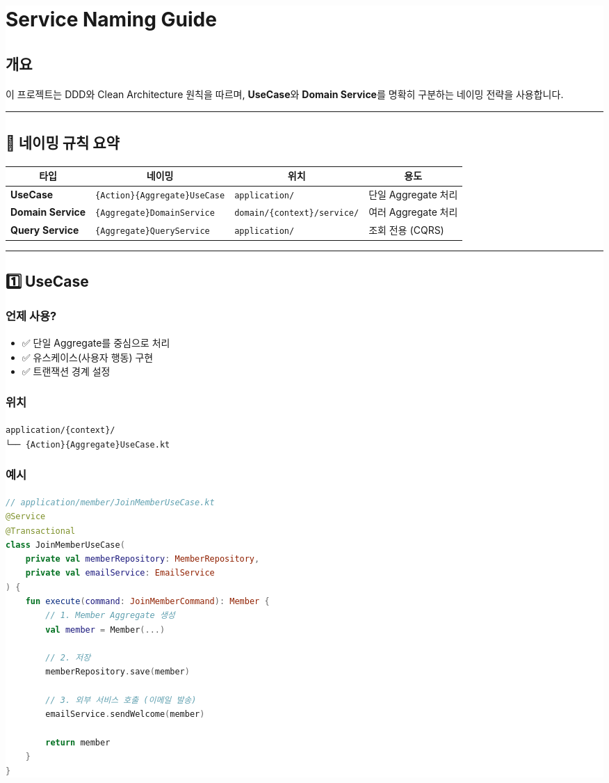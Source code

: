 # Service Naming Guide

## 개요

이 프로젝트는 DDD와 Clean Architecture 원칙을 따르며, **UseCase**와 **Domain Service**를 명확히 구분하는 네이밍 전략을 사용합니다.

---

## 🎯 네이밍 규칙 요약

| 타입 | 네이밍 | 위치 | 용도 |
|------|--------|------|------|
| **UseCase** | `{Action}{Aggregate}UseCase` | `application/` | 단일 Aggregate 처리 |
| **Domain Service** | `{Aggregate}DomainService` | `domain/{context}/service/` | 여러 Aggregate 처리 |
| **Query Service** | `{Aggregate}QueryService` | `application/` | 조회 전용 (CQRS) |

---

## 1️⃣ UseCase

### 언제 사용?
- ✅ 단일 Aggregate를 중심으로 처리
- ✅ 유스케이스(사용자 행동) 구현
- ✅ 트랜잭션 경계 설정

### 위치
```
application/{context}/
└── {Action}{Aggregate}UseCase.kt
```

### 예시
```kotlin
// application/member/JoinMemberUseCase.kt
@Service
@Transactional
class JoinMemberUseCase(
    private val memberRepository: MemberRepository,
    private val emailService: EmailService
) {
    fun execute(command: JoinMemberCommand): Member {
        // 1. Member Aggregate 생성
        val member = Member(...)

        // 2. 저장
        memberRepository.save(member)

        // 3. 외부 서비스 호출 (이메일 발송)
        emailService.sendWelcome(member)

        return member
    }
}
```
